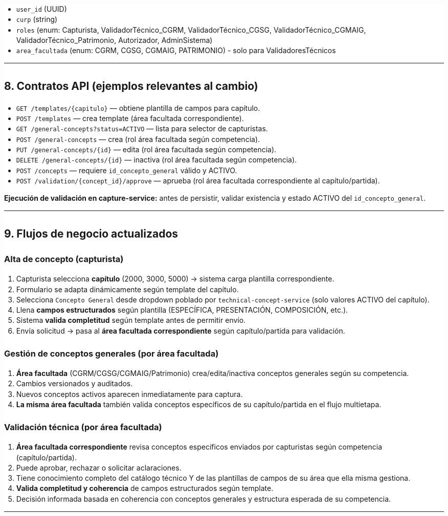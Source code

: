 * `user_id` (UUID)
* `curp` (string)
* `roles` (enum: Capturista, ValidadorTécnico_CGRM, ValidadorTécnico_CGSG, ValidadorTécnico_CGMAIG, ValidadorTécnico_Patrimonio, Autorizador, AdminSistema)
* `area_facultada` (enum: CGRM, CGSG, CGMAIG, PATRIMONIO) - solo para ValidadoresTécnicos

---

## 8. Contratos API (ejemplos relevantes al cambio)

* `GET /templates/{capitulo}` — obtiene plantilla de campos para capítulo.
* `POST /templates` — crea template (área facultada correspondiente).
* `GET /general-concepts?status=ACTIVO` — lista para selector de capturistas.
* `POST /general-concepts` — crea (rol área facultada según competencia).
* `PUT /general-concepts/{id}` — edita (rol área facultada según competencia).
* `DELETE /general-concepts/{id}` — inactiva (rol área facultada según competencia).
* `POST /concepts` — requiere `id_concepto_general` válido y ACTIVO.
* `POST /validation/{concept_id}/approve` — aprueba (rol área facultada correspondiente al capítulo/partida).

**Ejecución de validación en capture-service:** antes de persistir, validar existencia y estado ACTIVO del `id_concepto_general`.

---

## 9. Flujos de negocio actualizados

### Alta de concepto (capturista)

1. Capturista selecciona **capítulo** (2000, 3000, 5000) → sistema carga plantilla correspondiente.
2. Formulario se adapta dinámicamente según template del capítulo.
3. Selecciona `Concepto General` desde dropdown poblado por `technical-concept-service` (solo valores ACTIVO del capítulo).
4. Llena **campos estructurados** según plantilla (ESPECÍFICA, PRESENTACIÓN, COMPOSICIÓN, etc.).
5. Sistema **valida completitud** según template antes de permitir envío.
6. Envía solicitud → pasa al **área facultada correspondiente** según capítulo/partida para validación.

### Gestión de conceptos generales (por área facultada)

1. **Área facultada** (CGRM/CGSG/CGMAIG/Patrimonio) crea/edita/inactiva conceptos generales según su competencia.
2. Cambios versionados y auditados.
3. Nuevos conceptos activos aparecen inmediatamente para captura.
4. **La misma área facultada** también valida conceptos específicos de su capítulo/partida en el flujo multietapa.

### Validación técnica (por área facultada)

1. **Área facultada correspondiente** revisa conceptos específicos enviados por capturistas según competencia (capítulo/partida).
2. Puede aprobar, rechazar o solicitar aclaraciones.
3. Tiene conocimiento completo del catálogo técnico Y de las plantillas de campos de su área que ella misma gestiona.
4. **Valida completitud y coherencia** de campos estructurados según template.
5. Decisión informada basada en coherencia con conceptos generales y estructura esperada de su competencia.

---